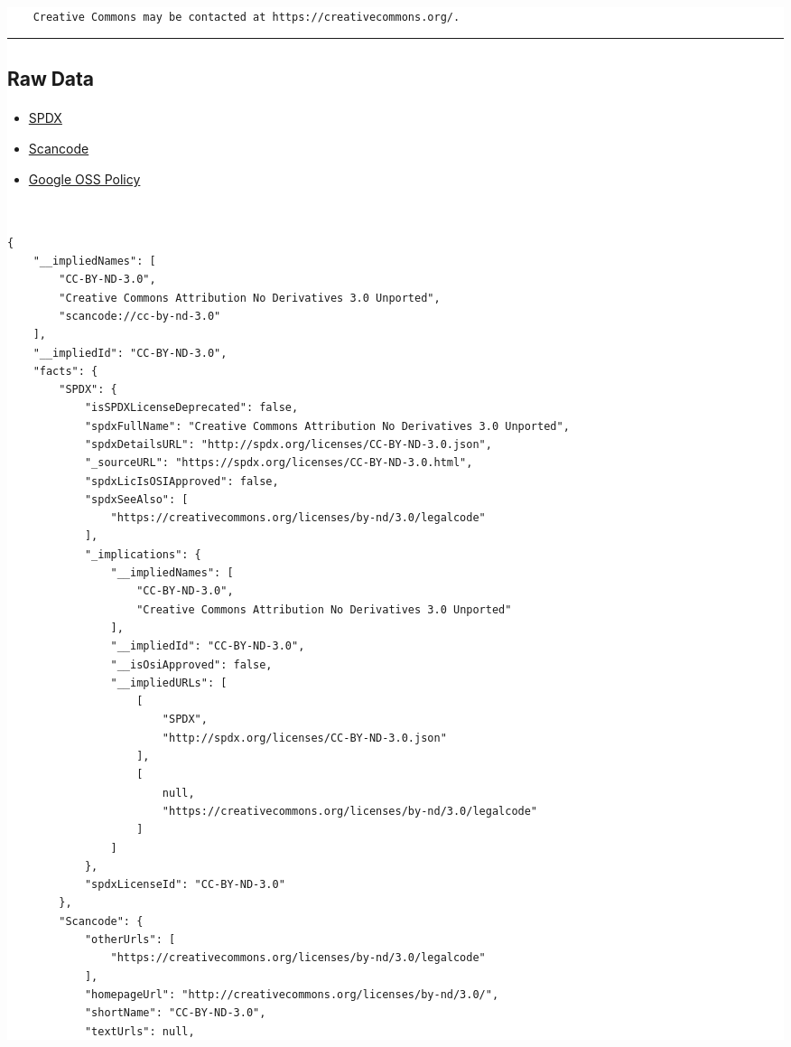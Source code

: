         Creative Commons may be contacted at https://creativecommons.org/.

------------------------------------------------------------------------

Raw Data
--------

-   [SPDX](https://spdx.org/licenses/CC-BY-ND-3.0.html "SPDX")

-   [Scancode](https://github.com/nexB/scancode-toolkit/blob/develop/src/licensedcode/data/licenses/cc-by-nd-3.0.yml "Scancode")

-   [Google OSS
    Policy](https://opensource.google.com/docs/thirdparty/licenses/ "Google OSS Policy")

&nbsp;

    {
        "__impliedNames": [
            "CC-BY-ND-3.0",
            "Creative Commons Attribution No Derivatives 3.0 Unported",
            "scancode://cc-by-nd-3.0"
        ],
        "__impliedId": "CC-BY-ND-3.0",
        "facts": {
            "SPDX": {
                "isSPDXLicenseDeprecated": false,
                "spdxFullName": "Creative Commons Attribution No Derivatives 3.0 Unported",
                "spdxDetailsURL": "http://spdx.org/licenses/CC-BY-ND-3.0.json",
                "_sourceURL": "https://spdx.org/licenses/CC-BY-ND-3.0.html",
                "spdxLicIsOSIApproved": false,
                "spdxSeeAlso": [
                    "https://creativecommons.org/licenses/by-nd/3.0/legalcode"
                ],
                "_implications": {
                    "__impliedNames": [
                        "CC-BY-ND-3.0",
                        "Creative Commons Attribution No Derivatives 3.0 Unported"
                    ],
                    "__impliedId": "CC-BY-ND-3.0",
                    "__isOsiApproved": false,
                    "__impliedURLs": [
                        [
                            "SPDX",
                            "http://spdx.org/licenses/CC-BY-ND-3.0.json"
                        ],
                        [
                            null,
                            "https://creativecommons.org/licenses/by-nd/3.0/legalcode"
                        ]
                    ]
                },
                "spdxLicenseId": "CC-BY-ND-3.0"
            },
            "Scancode": {
                "otherUrls": [
                    "https://creativecommons.org/licenses/by-nd/3.0/legalcode"
                ],
                "homepageUrl": "http://creativecommons.org/licenses/by-nd/3.0/",
                "shortName": "CC-BY-ND-3.0",
                "textUrls": null,
